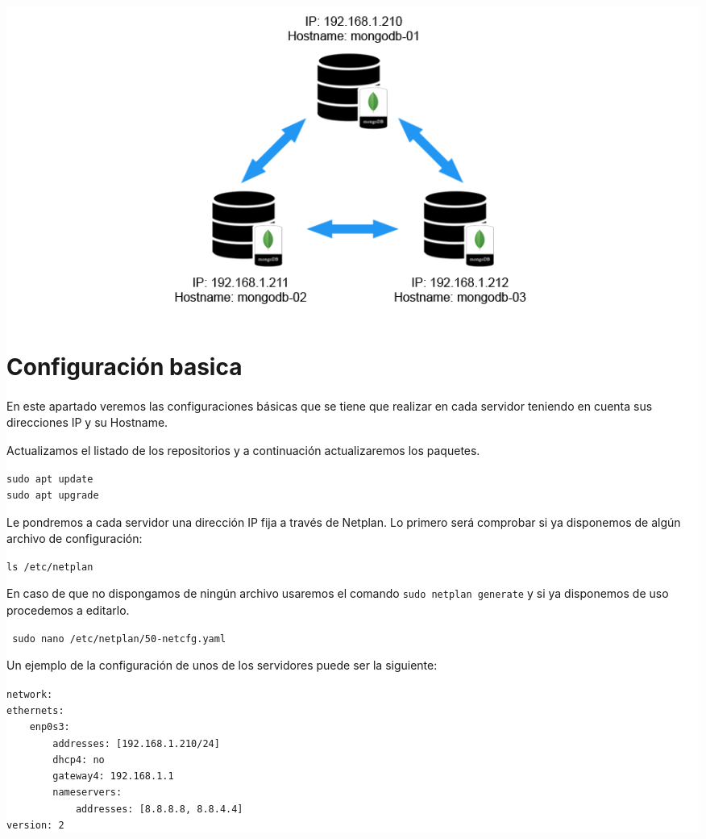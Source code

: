 ![Esquema de Red Replica Set](https://github.com/RafaMunoz/Replica-Set-MongoDB/blob/master/img/esquema_red_replica_set.png)



# Configuración basica

En este apartado veremos las configuraciones básicas que se tiene que realizar en cada servidor teniendo en cuenta sus direcciones IP y su Hostname.

Actualizamos el listado de los repositorios y a continuación actualizaremos los paquetes.

	sudo apt update
	sudo apt upgrade



Le pondremos a cada servidor una dirección IP fija a través de Netplan.
Lo primero será comprobar si ya disponemos de algún archivo de configuración:

    ls /etc/netplan


En caso de que no dispongamos de ningún archivo usaremos el comando `sudo netplan generate` y si ya disponemos de uso procedemos a editarlo.

     sudo nano /etc/netplan/50-netcfg.yaml


Un ejemplo de la configuración  de unos de los servidores puede ser la siguiente:

	network:
	ethernets:
	    enp0s3:
	        addresses: [192.168.1.210/24]
	        dhcp4: no
	        gateway4: 192.168.1.1
	        nameservers:
	            addresses: [8.8.8.8, 8.8.4.4]
	version: 2
